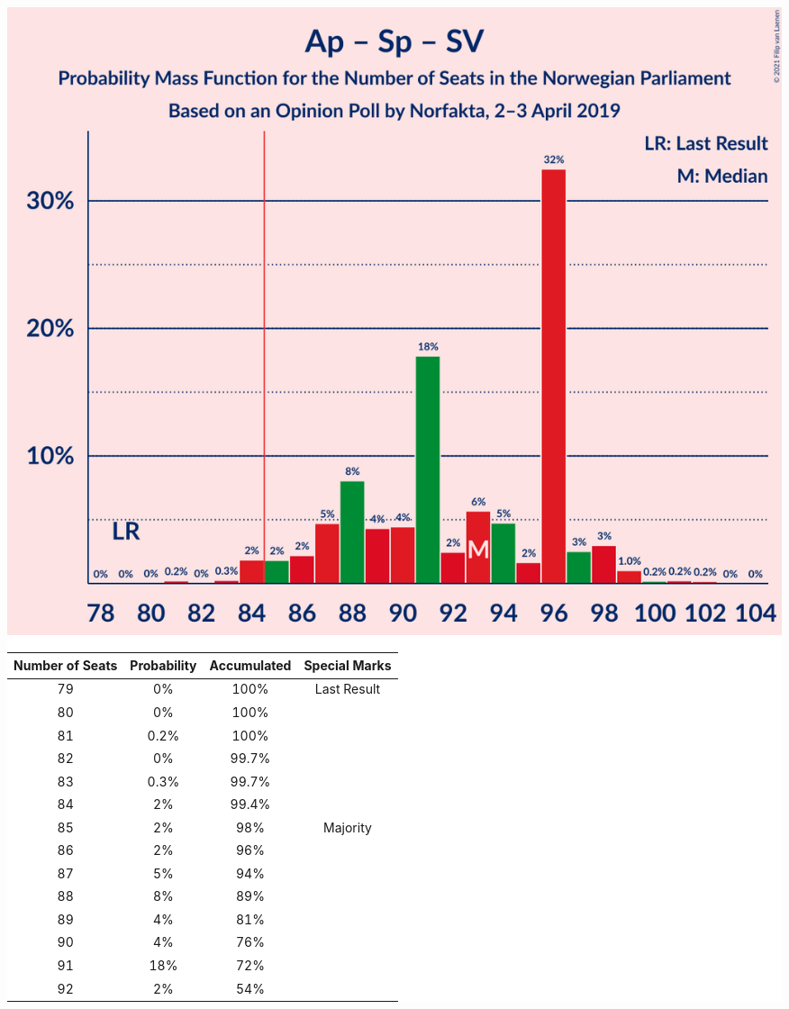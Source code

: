 ![Graph with seats probability mass function not yet produced](2019-04-03-Norfakta-coalitions-seats-pmf-ap–sp–sv.png "Seats Probability Mass Function")

| Number of Seats | Probability | Accumulated | Special Marks |
|:---------------:|:-----------:|:-----------:|:-------------:|
| 79 | 0% | 100% | Last Result |
| 80 | 0% | 100% |  |
| 81 | 0.2% | 100% |  |
| 82 | 0% | 99.7% |  |
| 83 | 0.3% | 99.7% |  |
| 84 | 2% | 99.4% |  |
| 85 | 2% | 98% | Majority |
| 86 | 2% | 96% |  |
| 87 | 5% | 94% |  |
| 88 | 8% | 89% |  |
| 89 | 4% | 81% |  |
| 90 | 4% | 76% |  |
| 91 | 18% | 72% |  |
| 92 | 2% | 54% |  |
